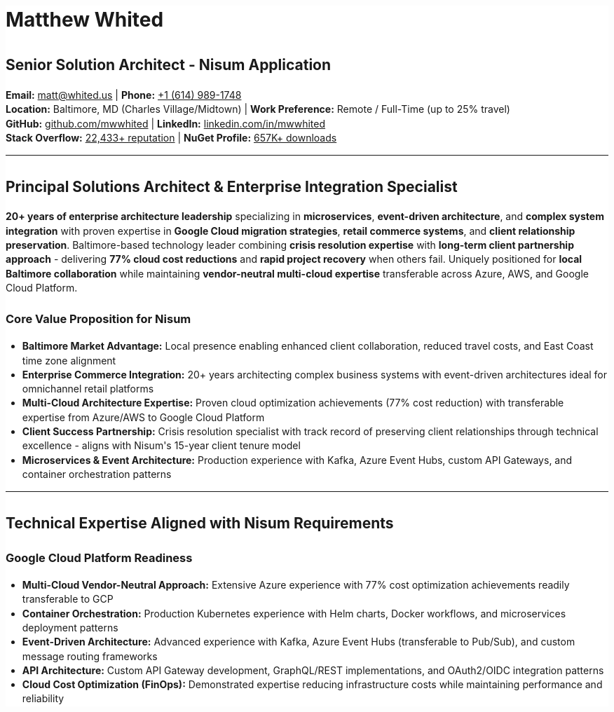 # Matthew Whited
## Senior Solution Architect - Nisum Application

**Email:** [matt@whited.us](mailto:matt@whited.us) | **Phone:** [+1 (614) 989-1748](tel:+16149891748)  
**Location:** Baltimore, MD (Charles Village/Midtown) | **Work Preference:** Remote / Full-Time (up to 25% travel)  
**GitHub:** [github.com/mwwhited](https://github.com/mwwhited) | **LinkedIn:** [linkedin.com/in/mwwhited](https://www.linkedin.com/in/mwwhited/)  
**Stack Overflow:** [22,433+ reputation](http://stackoverflow.com/users/89586/matthew-whited) | **NuGet Profile:** [657K+ downloads](https://www.nuget.org/profiles/mwwhited/)

---

## Principal Solutions Architect & Enterprise Integration Specialist

**20+ years of enterprise architecture leadership** specializing in **microservices**, **event-driven architecture**, and **complex system integration** with proven expertise in **Google Cloud migration strategies**, **retail commerce systems**, and **client relationship preservation**. Baltimore-based technology leader combining **crisis resolution expertise** with **long-term client partnership approach** - delivering **77% cloud cost reductions** and **rapid project recovery** when others fail. Uniquely positioned for **local Baltimore collaboration** while maintaining **vendor-neutral multi-cloud expertise** transferable across Azure, AWS, and Google Cloud Platform.

### Core Value Proposition for Nisum
- **Baltimore Market Advantage:** Local presence enabling enhanced client collaboration, reduced travel costs, and East Coast time zone alignment
- **Enterprise Commerce Integration:** 20+ years architecting complex business systems with event-driven architectures ideal for omnichannel retail platforms
- **Multi-Cloud Architecture Expertise:** Proven cloud optimization achievements (77% cost reduction) with transferable expertise from Azure/AWS to Google Cloud Platform
- **Client Success Partnership:** Crisis resolution specialist with track record of preserving client relationships through technical excellence - aligns with Nisum's 15-year client tenure model
- **Microservices & Event Architecture:** Production experience with Kafka, Azure Event Hubs, custom API Gateways, and container orchestration patterns

---

## Technical Expertise Aligned with Nisum Requirements

### Google Cloud Platform Readiness
- **Multi-Cloud Vendor-Neutral Approach:** Extensive Azure experience with 77% cost optimization achievements readily transferable to GCP
- **Container Orchestration:** Production Kubernetes experience with Helm charts, Docker workflows, and microservices deployment patterns
- **Event-Driven Architecture:** Advanced experience with Kafka, Azure Event Hubs (transferable to Pub/Sub), and custom message routing frameworks
- **API Architecture:** Custom API Gateway development, GraphQL/REST implementations, and OAuth2/OIDC integration patterns
- **Cloud Cost Optimization (FinOps):** Demonstrated expertise reducing infrastructure costs while maintaining performance and reliability
